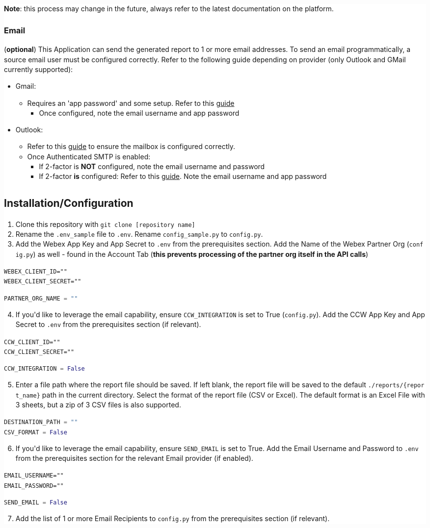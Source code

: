 
**Note**: this process may change in the future, always refer to the latest documentation on the platform.

### Email

(**optional**) This Application can send the generated report to 1 or more email addresses. To send an email programmatically, a source email user must be configured correctly. Refer to the following guide depending on provider (only Outlook and GMail currently supported):

   * Gmail: 
     * Requires an 'app password' and some setup. Refer to this [guide](https://support.google.com/accounts/answer/185833?visit_id=638001725430109553-3882188526&p=InvalidSecondFactor&rd=1)
       * Once configured, note the email username and app password

   * Outlook:
     * Refer to this [guide](https://learn.microsoft.com/en-us/exchange/clients-and-mobile-in-exchange-online/authenticated-client-smtp-submission) to ensure the mailbox is configured correctly.
     * Once Authenticated SMTP is enabled:
       * If 2-factor is **NOT** configured, note the email username and password
       * If 2-factor **is** configured: Refer to this [guide](https://support.microsoft.com/en-us/account-billing/manage-app-passwords-for-two-step-verification-d6dc8c6d-4bf7-4851-ad95-6d07799387e9#:~:text=Sign%20in%20to%20your%20work%20or%20school%20account%2C%20go%20to,page%2C%20and%20then%20select%20Done). Note the email username and app password

## Installation/Configuration
1. Clone this repository with `git clone [repository name]`
2. Rename the `.env_sample` file to `.env`. Rename `config_sample.py` to `config.py`.
3. Add the Webex App Key and App Secret to `.env` from the prerequisites section. Add the Name of the Webex Partner Org (`config.py`) as well - found in the Account Tab (**this prevents processing of the partner org itself in the API calls**)
```dotenv
WEBEX_CLIENT_ID=""
WEBEX_CLIENT_SECRET=""
```
```python
PARTNER_ORG_NAME = ""
```
4. If you'd like to leverage the email capability, ensure `CCW_INTEGRATION` is set to True (`config.py`). Add the CCW App Key and App Secret to `.env` from the prerequisites section (if relevant).
```dotenv
CCW_CLIENT_ID=""
CCW_CLIENT_SECRET=""
```
```python
CCW_INTEGRATION = False
```
5. Enter a file path where the report file should be saved. If left blank, the report file will be saved to the default `./reports/{report_name}` path in the current directory. Select the format of the report file (CSV or Excel). The default format is an Excel File with 3 sheets, but a zip of 3 CSV files is also supported.
```python
DESTINATION_PATH = ""
CSV_FORMAT = False
```
6. If you'd like to leverage the email capability, ensure `SEND_EMAIL` is set to True. Add the Email Username and Password to `.env` from the prerequisites section for the relevant Email provider (if enabled).
```dotenv
EMAIL_USERNAME=""
EMAIL_PASSWORD=""
```
```python
SEND_EMAIL = False
```
7. Add the list of 1 or more Email Recipients to `config.py` from the prerequisites section (if relevant).